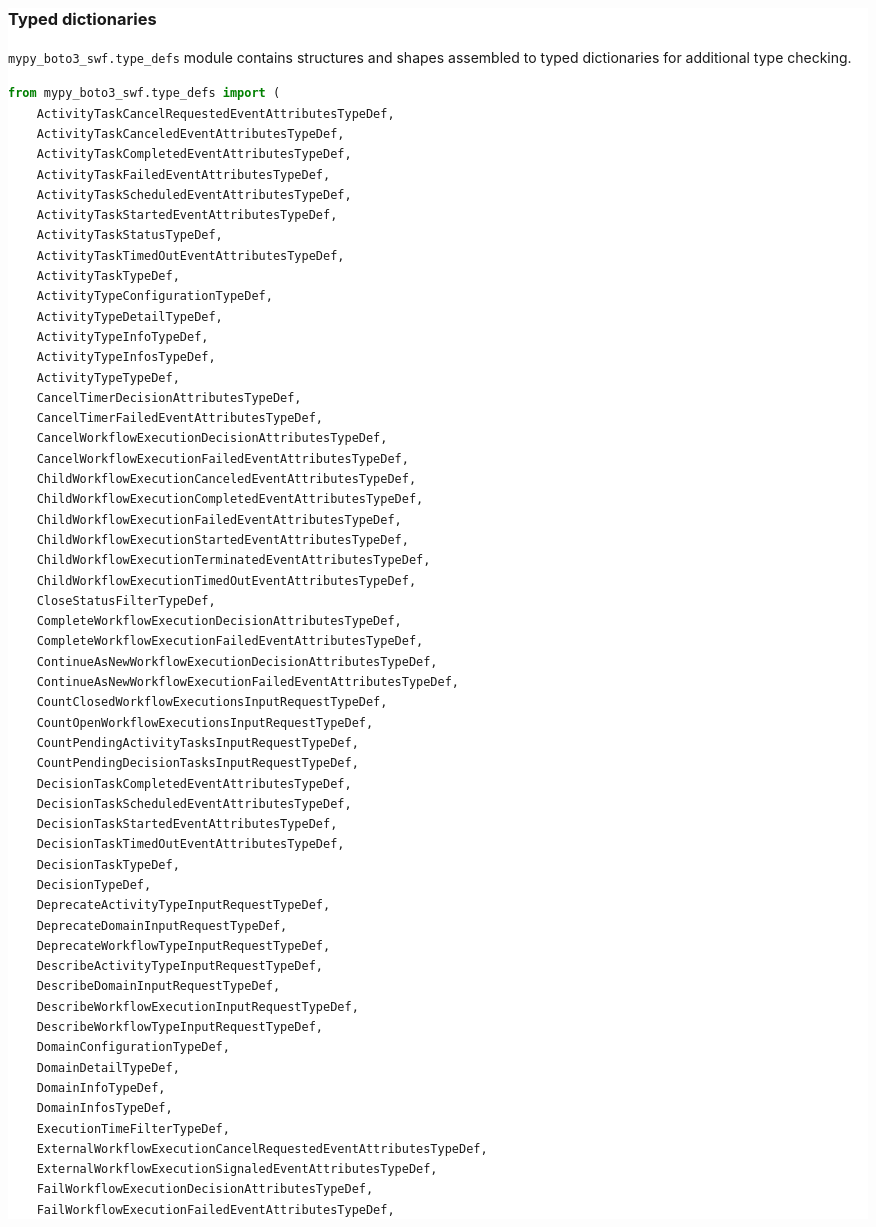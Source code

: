 <a id="typed-dictionaries"></a>

### Typed dictionaries

`mypy_boto3_swf.type_defs` module contains structures and shapes assembled to
typed dictionaries for additional type checking.

```python
from mypy_boto3_swf.type_defs import (
    ActivityTaskCancelRequestedEventAttributesTypeDef,
    ActivityTaskCanceledEventAttributesTypeDef,
    ActivityTaskCompletedEventAttributesTypeDef,
    ActivityTaskFailedEventAttributesTypeDef,
    ActivityTaskScheduledEventAttributesTypeDef,
    ActivityTaskStartedEventAttributesTypeDef,
    ActivityTaskStatusTypeDef,
    ActivityTaskTimedOutEventAttributesTypeDef,
    ActivityTaskTypeDef,
    ActivityTypeConfigurationTypeDef,
    ActivityTypeDetailTypeDef,
    ActivityTypeInfoTypeDef,
    ActivityTypeInfosTypeDef,
    ActivityTypeTypeDef,
    CancelTimerDecisionAttributesTypeDef,
    CancelTimerFailedEventAttributesTypeDef,
    CancelWorkflowExecutionDecisionAttributesTypeDef,
    CancelWorkflowExecutionFailedEventAttributesTypeDef,
    ChildWorkflowExecutionCanceledEventAttributesTypeDef,
    ChildWorkflowExecutionCompletedEventAttributesTypeDef,
    ChildWorkflowExecutionFailedEventAttributesTypeDef,
    ChildWorkflowExecutionStartedEventAttributesTypeDef,
    ChildWorkflowExecutionTerminatedEventAttributesTypeDef,
    ChildWorkflowExecutionTimedOutEventAttributesTypeDef,
    CloseStatusFilterTypeDef,
    CompleteWorkflowExecutionDecisionAttributesTypeDef,
    CompleteWorkflowExecutionFailedEventAttributesTypeDef,
    ContinueAsNewWorkflowExecutionDecisionAttributesTypeDef,
    ContinueAsNewWorkflowExecutionFailedEventAttributesTypeDef,
    CountClosedWorkflowExecutionsInputRequestTypeDef,
    CountOpenWorkflowExecutionsInputRequestTypeDef,
    CountPendingActivityTasksInputRequestTypeDef,
    CountPendingDecisionTasksInputRequestTypeDef,
    DecisionTaskCompletedEventAttributesTypeDef,
    DecisionTaskScheduledEventAttributesTypeDef,
    DecisionTaskStartedEventAttributesTypeDef,
    DecisionTaskTimedOutEventAttributesTypeDef,
    DecisionTaskTypeDef,
    DecisionTypeDef,
    DeprecateActivityTypeInputRequestTypeDef,
    DeprecateDomainInputRequestTypeDef,
    DeprecateWorkflowTypeInputRequestTypeDef,
    DescribeActivityTypeInputRequestTypeDef,
    DescribeDomainInputRequestTypeDef,
    DescribeWorkflowExecutionInputRequestTypeDef,
    DescribeWorkflowTypeInputRequestTypeDef,
    DomainConfigurationTypeDef,
    DomainDetailTypeDef,
    DomainInfoTypeDef,
    DomainInfosTypeDef,
    ExecutionTimeFilterTypeDef,
    ExternalWorkflowExecutionCancelRequestedEventAttributesTypeDef,
    ExternalWorkflowExecutionSignaledEventAttributesTypeDef,
    FailWorkflowExecutionDecisionAttributesTypeDef,
    FailWorkflowExecutionFailedEventAttributesTypeDef,
```